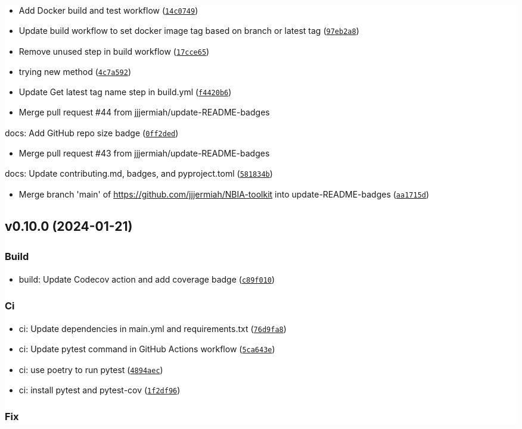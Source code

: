 * Add Docker build and test workflow ([`14c0749`](https://github.com/jjjermiah/nbia-toolkit/commit/14c07499368e9c9047b6a33b3a9e7b12a647d616))

* Update build workflow to set docker image tag based on branch or latest tag ([`97eb2a8`](https://github.com/jjjermiah/nbia-toolkit/commit/97eb2a8c950681057f98ba9502739011fcce6c99))

* Remove unused step in build workflow ([`17cce65`](https://github.com/jjjermiah/nbia-toolkit/commit/17cce65ae819482eb70ca912326d4fb3d0033a61))

* trying new method ([`4c7a592`](https://github.com/jjjermiah/nbia-toolkit/commit/4c7a5929bee03fbec4c2de19714f2ef2209c66ea))

* Update Get latest tag name step in build.yml ([`f4420b6`](https://github.com/jjjermiah/nbia-toolkit/commit/f4420b6c1ca46ee151eedc6e9bb8af0226f7c5e2))

* Merge pull request #44 from jjjermiah/update-README-badges

docs: Add GitHub repo size badge ([`0ff2ded`](https://github.com/jjjermiah/nbia-toolkit/commit/0ff2dedf7ac39462324acf24910efe42c0d4c84c))

* Merge pull request #43 from jjjermiah/update-README-badges

docs: Update contributing.md, badges, and pyproject.toml ([`581834b`](https://github.com/jjjermiah/nbia-toolkit/commit/581834b92946ebfd9fe0963270ff0451ce7f0207))

* Merge branch &#39;main&#39; of https://github.com/jjjermiah/NBIA-toolkit into update-README-badges ([`aa1715d`](https://github.com/jjjermiah/nbia-toolkit/commit/aa1715d280b040234e3d4426f13138ab0bfd67c8))


## v0.10.0 (2024-01-21)

### Build

* build: Update Codecov action and add coverage badge ([`c89f010`](https://github.com/jjjermiah/nbia-toolkit/commit/c89f010c46c9f78404f3f31d0f991393375ca7e8))

### Ci

* ci: Update dependencies in main.yml and requirements.txt ([`76d9fa8`](https://github.com/jjjermiah/nbia-toolkit/commit/76d9fa86688efb4736db62232a3e74662a902c0e))

* ci: Update pytest command in GitHub Actions workflow ([`5ca643e`](https://github.com/jjjermiah/nbia-toolkit/commit/5ca643e1ef907f251380b83a25fbec8b3d55f3f5))

* ci: use poetry to run pytest ([`4894aec`](https://github.com/jjjermiah/nbia-toolkit/commit/4894aec8eb6c01e2590cb3d9e5f3ac7d0f7124ca))

* ci: install pytest and pytest-cov ([`1f2df96`](https://github.com/jjjermiah/nbia-toolkit/commit/1f2df969691c3c9dac153f8d7ea457e0cadcb7f2))

### Fix

